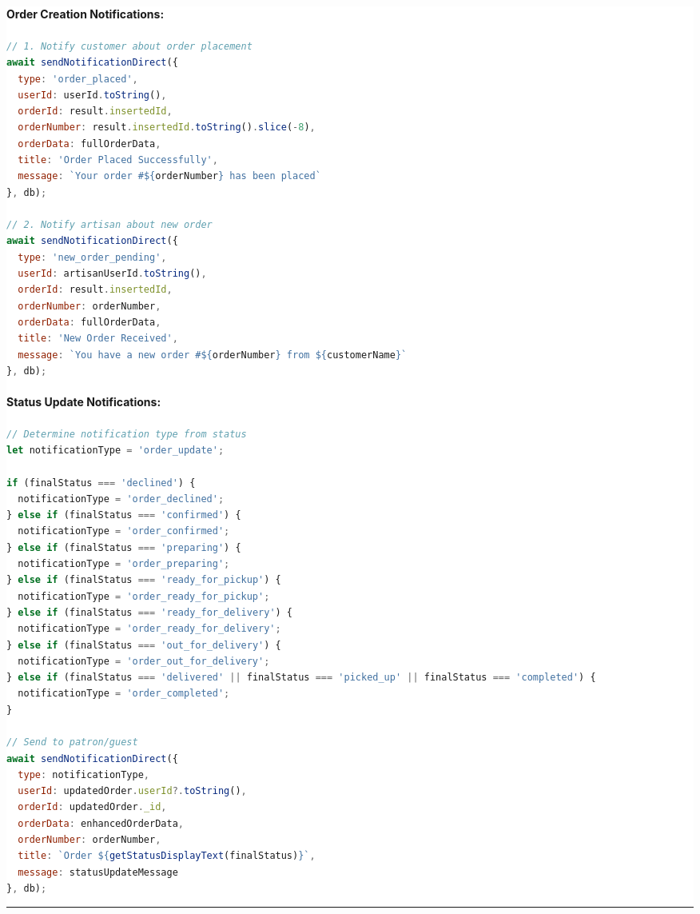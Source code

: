 #### Order Creation Notifications:

```javascript
// 1. Notify customer about order placement
await sendNotificationDirect({
  type: 'order_placed',
  userId: userId.toString(),
  orderId: result.insertedId,
  orderNumber: result.insertedId.toString().slice(-8),
  orderData: fullOrderData,
  title: 'Order Placed Successfully',
  message: `Your order #${orderNumber} has been placed`
}, db);

// 2. Notify artisan about new order
await sendNotificationDirect({
  type: 'new_order_pending',
  userId: artisanUserId.toString(),
  orderId: result.insertedId,
  orderNumber: orderNumber,
  orderData: fullOrderData,
  title: 'New Order Received',
  message: `You have a new order #${orderNumber} from ${customerName}`
}, db);
```

#### Status Update Notifications:

```javascript
// Determine notification type from status
let notificationType = 'order_update';

if (finalStatus === 'declined') {
  notificationType = 'order_declined';
} else if (finalStatus === 'confirmed') {
  notificationType = 'order_confirmed';
} else if (finalStatus === 'preparing') {
  notificationType = 'order_preparing';
} else if (finalStatus === 'ready_for_pickup') {
  notificationType = 'order_ready_for_pickup';
} else if (finalStatus === 'ready_for_delivery') {
  notificationType = 'order_ready_for_delivery';
} else if (finalStatus === 'out_for_delivery') {
  notificationType = 'order_out_for_delivery';
} else if (finalStatus === 'delivered' || finalStatus === 'picked_up' || finalStatus === 'completed') {
  notificationType = 'order_completed';
}

// Send to patron/guest
await sendNotificationDirect({
  type: notificationType,
  userId: updatedOrder.userId?.toString(),
  orderId: updatedOrder._id,
  orderData: enhancedOrderData,
  orderNumber: orderNumber,
  title: `Order ${getStatusDisplayText(finalStatus)}`,
  message: statusUpdateMessage
}, db);
```

---